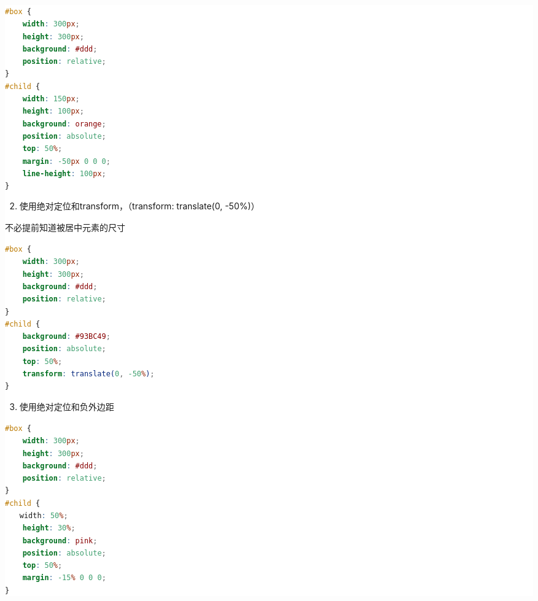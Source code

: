 ```css
#box {
    width: 300px;
    height: 300px;
    background: #ddd;
    position: relative;
}
#child {
    width: 150px;
    height: 100px;
    background: orange;
    position: absolute;
    top: 50%;
    margin: -50px 0 0 0;
    line-height: 100px;
}
```

2. 使用绝对定位和transform，（transform: translate(0, -50%)）

不必提前知道被居中元素的尺寸

```css
#box {
    width: 300px;
    height: 300px;
    background: #ddd;
    position: relative;
}
#child {
    background: #93BC49;
    position: absolute;
    top: 50%;
    transform: translate(0, -50%);
}
```

3. 使用绝对定位和负外边距

```css
#box {
    width: 300px;
    height: 300px;
    background: #ddd;
    position: relative;
}
#child {
　　width: 50%;
    height: 30%;
    background: pink;
    position: absolute;
    top: 50%;
    margin: -15% 0 0 0;
}
```
